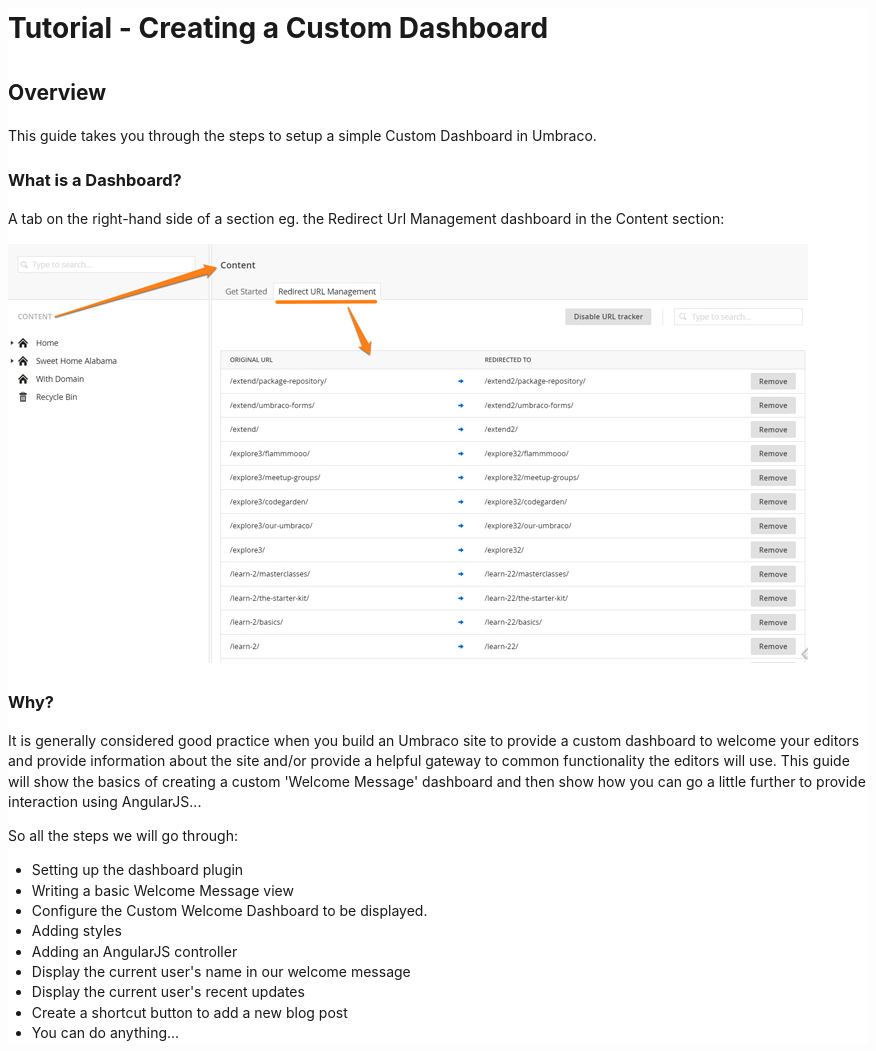 # Tutorial - Creating a Custom Dashboard

## Overview

This guide takes you through the steps to setup a simple Custom Dashboard in Umbraco. 

### What is a Dashboard?

A tab on the right-hand side of a section eg. the Redirect Url Management dashboard in the Content section:

![Redirect Url Management Dashboard](images/whatisadashboard.jpg)

### Why?

It is generally considered good practice when you build an Umbraco site to provide a custom dashboard to welcome your editors and provide information about the site and/or provide a helpful gateway to common functionality the editors will use.
This guide will show the basics of creating a custom 'Welcome Message' dashboard and then show how you can go a little further to provide interaction using AngularJS...

So all the steps we will go through:

- Setting up the dashboard plugin
- Writing a basic Welcome Message view
- Configure the Custom Welcome Dashboard to be displayed.
- Adding styles
- Adding an AngularJS controller
- Display the current user's name in our welcome message
- Display the current user's recent updates
- Create a shortcut button to add a new blog post
- You can do anything...
